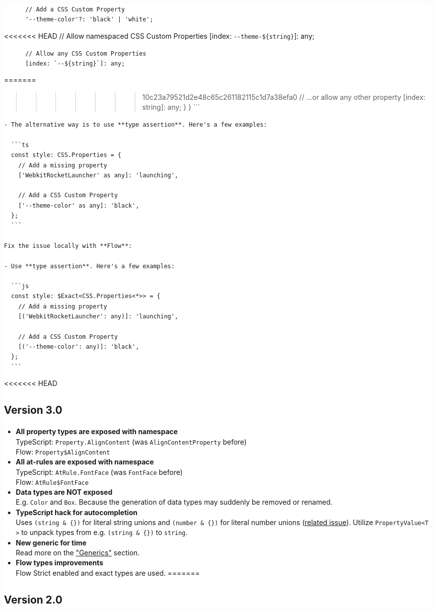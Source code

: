           // Add a CSS Custom Property
          '--theme-color'?: 'black' | 'white';

<<<<<<< HEAD
          // Allow namespaced CSS Custom Properties
          [index: `--theme-${string}`]: any;
          
          // Allow any CSS Custom Properties
          [index: `--${string}`]: any;

=======
>>>>>>> 10c23a79521d2e48c65c261182115c1d7a38efa0
          // ...or allow any other property
          [index: string]: any;
        }
      }
      ```

    - The alternative way is to use **type assertion**. Here's a few examples:

      ```ts
      const style: CSS.Properties = {
        // Add a missing property
        ['WebkitRocketLauncher' as any]: 'launching',

        // Add a CSS Custom Property
        ['--theme-color' as any]: 'black',
      };
      ```

    Fix the issue locally with **Flow**:

    - Use **type assertion**. Here's a few examples:

      ```js
      const style: $Exact<CSS.Properties<*>> = {
        // Add a missing property
        [('WebkitRocketLauncher': any)]: 'launching',

        // Add a CSS Custom Property
        [('--theme-color': any)]: 'black',
      };
      ```

<<<<<<< HEAD
## Version 3.0

- **All property types are exposed with namespace**  
  TypeScript: `Property.AlignContent` (was `AlignContentProperty` before)  
  Flow: `Property$AlignContent`
- **All at-rules are exposed with namespace**  
  TypeScript: `AtRule.FontFace` (was `FontFace` before)  
  Flow: `AtRule$FontFace`
- **Data types are NOT exposed**  
  E.g. `Color` and `Box`. Because the generation of data types may suddenly be removed or renamed.
- **TypeScript hack for autocompletion**  
  Uses `(string & {})` for literal string unions and `(number & {})` for literal number unions ([related issue](https://github.com/microsoft/TypeScript/issues/29729)). Utilize `PropertyValue<T>` to unpack types from e.g. `(string & {})` to `string`.
- **New generic for time**  
  Read more on the ["Generics"](#generics) section.
- **Flow types improvements**  
  Flow Strict enabled and exact types are used.
=======
## Version 2.0
